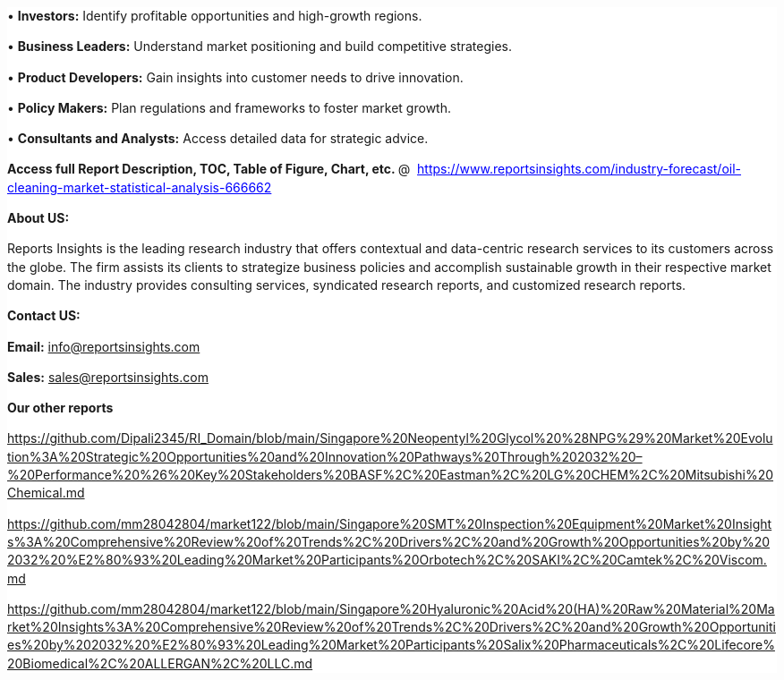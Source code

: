 • <strong>Investors:</strong> Identify profitable opportunities and high-growth regions.

• <strong>Business Leaders:</strong> Understand market positioning and build competitive strategies.

• <strong>Product Developers:</strong> Gain insights into customer needs to drive innovation.

• <strong>Policy Makers:</strong> Plan regulations and frameworks to foster market growth.

• <strong>Consultants and Analysts:</strong> Access detailed data for strategic advice.
</ul>
<strong>Access full Report Description, TOC, Table of Figure, Chart, etc. </strong>@  <a href=https://www.reportsinsights.com/industry-forecast/oil-cleaning-market-statistical-analysis-666662 style=color:#0000ff;>https://www.reportsinsights.com/industry-forecast/oil-cleaning-market-statistical-analysis-666662</a></font>

<strong><strong>About US</strong>:</strong>

Reports Insights is the leading research industry that offers contextual and data-centric research services to its customers across the globe. The firm assists its clients to strategize business policies and accomplish sustainable growth in their respective market domain. The industry provides consulting services, syndicated research reports, and customized research reports.

<strong>Contact US:</strong>

<p class=""""><b>Email:</b> <a href=mailto:info@reportsinsights.com>info@reportsinsights.com</a></p>
<p class=""""><b>Sales:</b> <a href=mailto:sales@reportsinsights.com>sales@reportsinsights.com</a></p>

<strong>Our other reports</strong>

<a href=https://github.com/Dipali2345/RI_Domain/blob/main/Singapore%20Neopentyl%20Glycol%20%28NPG%29%20Market%20Evolution%3A%20Strategic%20Opportunities%20and%20Innovation%20Pathways%20Through%202032%20–%20Performance%20%26%20Key%20Stakeholders%20BASF%2C%20Eastman%2C%20LG%20CHEM%2C%20Mitsubishi%20Chemical.md>https://github.com/Dipali2345/RI_Domain/blob/main/Singapore%20Neopentyl%20Glycol%20%28NPG%29%20Market%20Evolution%3A%20Strategic%20Opportunities%20and%20Innovation%20Pathways%20Through%202032%20–%20Performance%20%26%20Key%20Stakeholders%20BASF%2C%20Eastman%2C%20LG%20CHEM%2C%20Mitsubishi%20Chemical.md</a>

<a href=https://github.com/mm28042804/market122/blob/main/Singapore%20SMT%20Inspection%20Equipment%20Market%20Insights%3A%20Comprehensive%20Review%20of%20Trends%2C%20Drivers%2C%20and%20Growth%20Opportunities%20by%202032%20%E2%80%93%20Leading%20Market%20Participants%20Orbotech%2C%20SAKI%2C%20Camtek%2C%20Viscom.md>https://github.com/mm28042804/market122/blob/main/Singapore%20SMT%20Inspection%20Equipment%20Market%20Insights%3A%20Comprehensive%20Review%20of%20Trends%2C%20Drivers%2C%20and%20Growth%20Opportunities%20by%202032%20%E2%80%93%20Leading%20Market%20Participants%20Orbotech%2C%20SAKI%2C%20Camtek%2C%20Viscom.md</a>

<a href=https://github.com/mm28042804/market122/blob/main/Singapore%20Hyaluronic%20Acid%20(HA)%20Raw%20Material%20Market%20Insights%3A%20Comprehensive%20Review%20of%20Trends%2C%20Drivers%2C%20and%20Growth%20Opportunities%20by%202032%20%E2%80%93%20Leading%20Market%20Participants%20Salix%20Pharmaceuticals%2C%20Lifecore%20Biomedical%2C%20ALLERGAN%2C%20LLC.md>https://github.com/mm28042804/market122/blob/main/Singapore%20Hyaluronic%20Acid%20(HA)%20Raw%20Material%20Market%20Insights%3A%20Comprehensive%20Review%20of%20Trends%2C%20Drivers%2C%20and%20Growth%20Opportunities%20by%202032%20%E2%80%93%20Leading%20Market%20Participants%20Salix%20Pharmaceuticals%2C%20Lifecore%20Biomedical%2C%20ALLERGAN%2C%20LLC.md</a>
